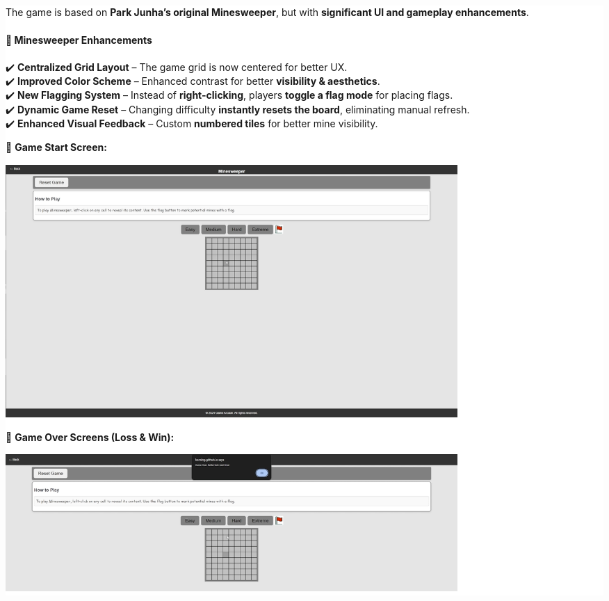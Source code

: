 The game is based on **Park Junha’s original Minesweeper**, but with **significant UI and gameplay enhancements**.

#### **🔧 Minesweeper Enhancements**
✔️ **Centralized Grid Layout** – The game grid is now centered for better UX.  
✔️ **Improved Color Scheme** – Enhanced contrast for better **visibility & aesthetics**.  
✔️ **New Flagging System** – Instead of **right-clicking**, players **toggle a flag mode** for placing flags.  
✔️ **Dynamic Game Reset** – Changing difficulty **instantly resets the board**, eliminating manual refresh.  
✔️ **Enhanced Visual Feedback** – Custom **numbered tiles** for better mine visibility.

📌 **Game Start Screen:**
<p align="left">
  <img src="images/Minesweeper_Begin.png" width="650">
</p>

📌 **Game Over Screens (Loss & Win):**
<p align="left">
  <img src="images/Minesweeper_lost_screen.png" width="650">